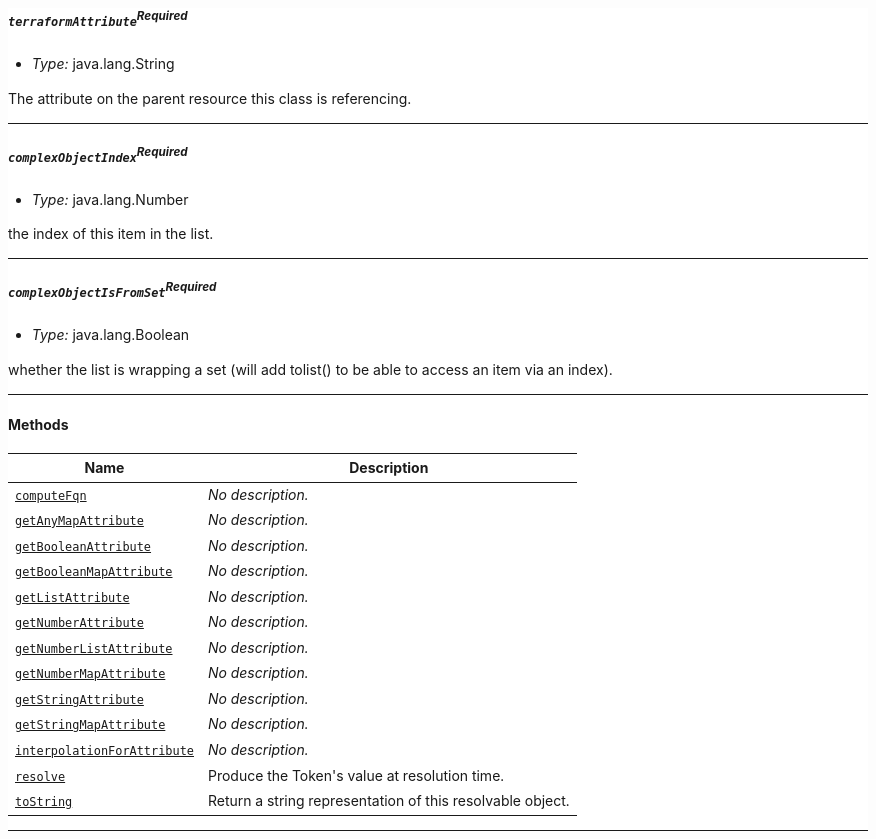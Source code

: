 ##### `terraformAttribute`<sup>Required</sup> <a name="terraformAttribute" id="@cdktf/provider-azurerm.dataAzurermSystemCenterVirtualMachineManagerInventoryItems.DataAzurermSystemCenterVirtualMachineManagerInventoryItemsInventoryItemsOutputReference.Initializer.parameter.terraformAttribute"></a>

- *Type:* java.lang.String

The attribute on the parent resource this class is referencing.

---

##### `complexObjectIndex`<sup>Required</sup> <a name="complexObjectIndex" id="@cdktf/provider-azurerm.dataAzurermSystemCenterVirtualMachineManagerInventoryItems.DataAzurermSystemCenterVirtualMachineManagerInventoryItemsInventoryItemsOutputReference.Initializer.parameter.complexObjectIndex"></a>

- *Type:* java.lang.Number

the index of this item in the list.

---

##### `complexObjectIsFromSet`<sup>Required</sup> <a name="complexObjectIsFromSet" id="@cdktf/provider-azurerm.dataAzurermSystemCenterVirtualMachineManagerInventoryItems.DataAzurermSystemCenterVirtualMachineManagerInventoryItemsInventoryItemsOutputReference.Initializer.parameter.complexObjectIsFromSet"></a>

- *Type:* java.lang.Boolean

whether the list is wrapping a set (will add tolist() to be able to access an item via an index).

---

#### Methods <a name="Methods" id="Methods"></a>

| **Name** | **Description** |
| --- | --- |
| <code><a href="#@cdktf/provider-azurerm.dataAzurermSystemCenterVirtualMachineManagerInventoryItems.DataAzurermSystemCenterVirtualMachineManagerInventoryItemsInventoryItemsOutputReference.computeFqn">computeFqn</a></code> | *No description.* |
| <code><a href="#@cdktf/provider-azurerm.dataAzurermSystemCenterVirtualMachineManagerInventoryItems.DataAzurermSystemCenterVirtualMachineManagerInventoryItemsInventoryItemsOutputReference.getAnyMapAttribute">getAnyMapAttribute</a></code> | *No description.* |
| <code><a href="#@cdktf/provider-azurerm.dataAzurermSystemCenterVirtualMachineManagerInventoryItems.DataAzurermSystemCenterVirtualMachineManagerInventoryItemsInventoryItemsOutputReference.getBooleanAttribute">getBooleanAttribute</a></code> | *No description.* |
| <code><a href="#@cdktf/provider-azurerm.dataAzurermSystemCenterVirtualMachineManagerInventoryItems.DataAzurermSystemCenterVirtualMachineManagerInventoryItemsInventoryItemsOutputReference.getBooleanMapAttribute">getBooleanMapAttribute</a></code> | *No description.* |
| <code><a href="#@cdktf/provider-azurerm.dataAzurermSystemCenterVirtualMachineManagerInventoryItems.DataAzurermSystemCenterVirtualMachineManagerInventoryItemsInventoryItemsOutputReference.getListAttribute">getListAttribute</a></code> | *No description.* |
| <code><a href="#@cdktf/provider-azurerm.dataAzurermSystemCenterVirtualMachineManagerInventoryItems.DataAzurermSystemCenterVirtualMachineManagerInventoryItemsInventoryItemsOutputReference.getNumberAttribute">getNumberAttribute</a></code> | *No description.* |
| <code><a href="#@cdktf/provider-azurerm.dataAzurermSystemCenterVirtualMachineManagerInventoryItems.DataAzurermSystemCenterVirtualMachineManagerInventoryItemsInventoryItemsOutputReference.getNumberListAttribute">getNumberListAttribute</a></code> | *No description.* |
| <code><a href="#@cdktf/provider-azurerm.dataAzurermSystemCenterVirtualMachineManagerInventoryItems.DataAzurermSystemCenterVirtualMachineManagerInventoryItemsInventoryItemsOutputReference.getNumberMapAttribute">getNumberMapAttribute</a></code> | *No description.* |
| <code><a href="#@cdktf/provider-azurerm.dataAzurermSystemCenterVirtualMachineManagerInventoryItems.DataAzurermSystemCenterVirtualMachineManagerInventoryItemsInventoryItemsOutputReference.getStringAttribute">getStringAttribute</a></code> | *No description.* |
| <code><a href="#@cdktf/provider-azurerm.dataAzurermSystemCenterVirtualMachineManagerInventoryItems.DataAzurermSystemCenterVirtualMachineManagerInventoryItemsInventoryItemsOutputReference.getStringMapAttribute">getStringMapAttribute</a></code> | *No description.* |
| <code><a href="#@cdktf/provider-azurerm.dataAzurermSystemCenterVirtualMachineManagerInventoryItems.DataAzurermSystemCenterVirtualMachineManagerInventoryItemsInventoryItemsOutputReference.interpolationForAttribute">interpolationForAttribute</a></code> | *No description.* |
| <code><a href="#@cdktf/provider-azurerm.dataAzurermSystemCenterVirtualMachineManagerInventoryItems.DataAzurermSystemCenterVirtualMachineManagerInventoryItemsInventoryItemsOutputReference.resolve">resolve</a></code> | Produce the Token's value at resolution time. |
| <code><a href="#@cdktf/provider-azurerm.dataAzurermSystemCenterVirtualMachineManagerInventoryItems.DataAzurermSystemCenterVirtualMachineManagerInventoryItemsInventoryItemsOutputReference.toString">toString</a></code> | Return a string representation of this resolvable object. |

---